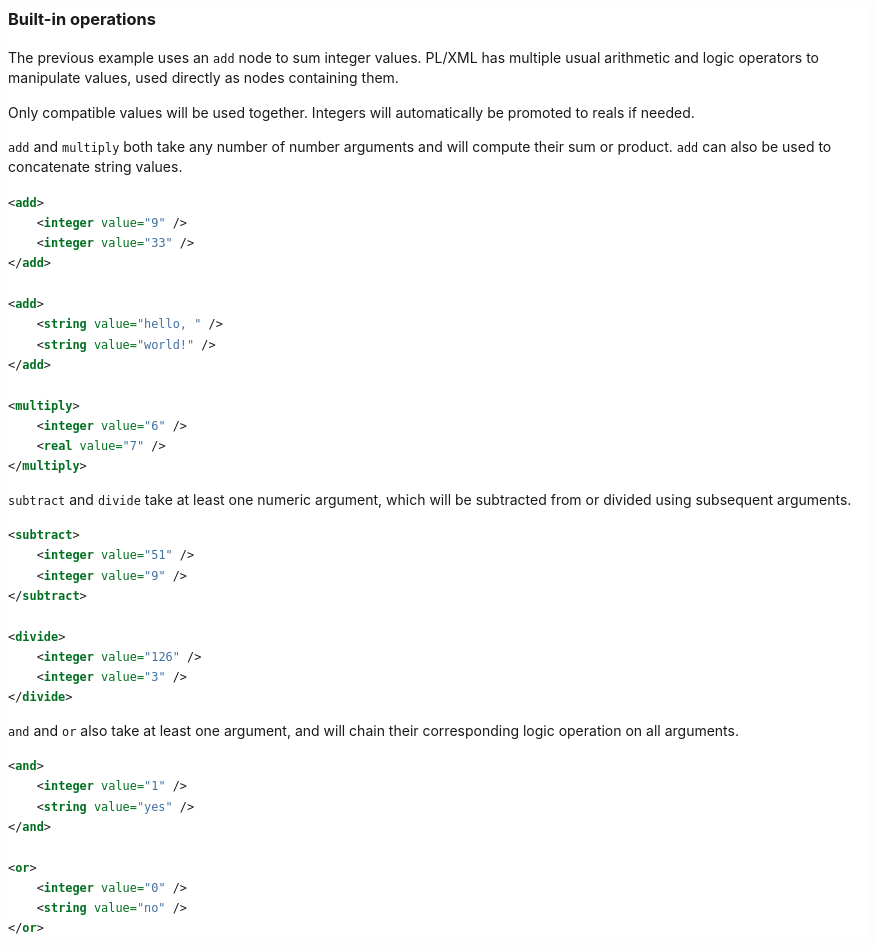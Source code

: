 ### Built-in operations

The previous example uses an `add` node to sum integer values.
PL/XML has multiple usual arithmetic and logic operators to
manipulate values, used directly as nodes containing them.

Only compatible values will be used together. Integers will
automatically be promoted to reals if needed.

`add` and `multiply` both take any number of number arguments and will
compute their sum or product. `add` can also be used to concatenate
string values.

```xml
<add>
    <integer value="9" />
    <integer value="33" />
</add>

<add>
    <string value="hello, " />
    <string value="world!" />
</add>

<multiply>
    <integer value="6" />
    <real value="7" />
</multiply>
```

`subtract` and `divide` take at least one numeric argument, which will be
subtracted from or divided using subsequent arguments.

```xml
<subtract>
    <integer value="51" />
    <integer value="9" />
</subtract>

<divide>
    <integer value="126" />
    <integer value="3" />
</divide>
```

`and` and `or` also take at least one argument, and will chain their
corresponding logic operation on all arguments.

```xml
<and>
    <integer value="1" />
    <string value="yes" />
</and>

<or>
    <integer value="0" />
    <string value="no" />
</or>
```

